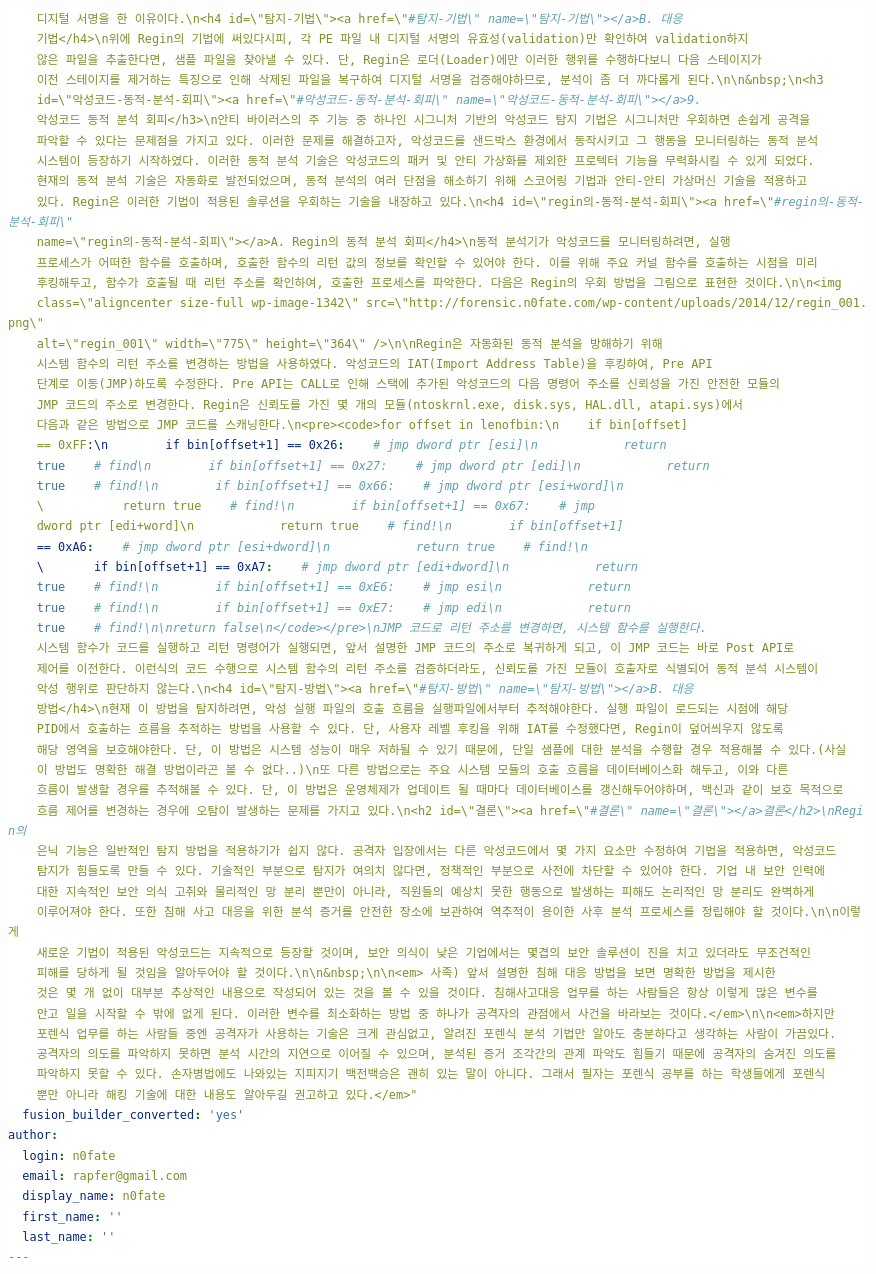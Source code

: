 ```yaml
    디지털 서명을 한 이유이다.\n<h4 id=\"탐지-기법\"><a href=\"#탐지-기법\" name=\"탐지-기법\"></a>B. 대응
    기법</h4>\n위에 Regin의 기법에 써있다시피, 각 PE 파일 내 디지털 서명의 유효성(validation)만 확인하여 validation하지
    않은 파일을 추출한다면, 샘플 파일을 찾아낼 수 있다. 단, Regin은 로더(Loader)에만 이러한 행위를 수행하다보니 다음 스테이지가
    이전 스테이지를 제거하는 특징으로 인해 삭제된 파일을 복구하여 디지털 서명을 검증해야하므로, 분석이 좀 더 까다롭게 된다.\n\n&nbsp;\n<h3
    id=\"악성코드-동적-분석-회피\"><a href=\"#악성코드-동적-분석-회피\" name=\"악성코드-동적-분석-회피\"></a>9.
    악성코드 동적 분석 회피</h3>\n안티 바이러스의 주 기능 중 하나인 시그니처 기반의 악성코드 탐지 기법은 시그니처만 우회하면 손쉽게 공격을
    파악할 수 있다는 문제점을 가지고 있다. 이러한 문제를 해결하고자, 악성코드를 샌드박스 환경에서 동작시키고 그 행동을 모니터링하는 동적 분석
    시스템이 등장하기 시작하였다. 이러한 동적 분석 기술은 악성코드의 패커 및 안티 가상화를 제외한 프로텍터 기능을 무력화시킬 수 있게 되었다.
    현재의 동적 분석 기술은 자동화로 발전되었으며, 동적 분석의 여러 단점을 해소하기 위해 스코어링 기법과 안티-안티 가상머신 기술을 적용하고
    있다. Regin은 이러한 기법이 적용된 솔루션을 우회하는 기술을 내장하고 있다.\n<h4 id=\"regin의-동적-분석-회피\"><a href=\"#regin의-동적-분석-회피\"
    name=\"regin의-동적-분석-회피\"></a>A. Regin의 동적 분석 회피</h4>\n동적 분석기가 악성코드를 모니터링하려면, 실행
    프로세스가 어떠한 함수를 호출하며, 호출한 함수의 리턴 값의 정보를 확인할 수 있어야 한다. 이를 위해 주요 커널 함수를 호출하는 시점을 미리
    후킹해두고, 함수가 호출될 때 리턴 주소를 확인하여, 호출한 프로세스를 파악한다. 다음은 Regin의 우회 방법을 그림으로 표현한 것이다.\n\n<img
    class=\"aligncenter size-full wp-image-1342\" src=\"http://forensic.n0fate.com/wp-content/uploads/2014/12/regin_001.png\"
    alt=\"regin_001\" width=\"775\" height=\"364\" />\n\nRegin은 자동화된 동적 분석을 방해하기 위해
    시스템 함수의 리턴 주소를 변경하는 방법을 사용하였다. 악성코드의 IAT(Import Address Table)을 후킹하여, Pre API
    단계로 이동(JMP)하도록 수정한다. Pre API는 CALL로 인해 스택에 추가된 악성코드의 다음 명령어 주소를 신뢰성을 가진 안전한 모듈의
    JMP 코드의 주소로 변경한다. Regin은 신뢰도를 가진 몇 개의 모듈(ntoskrnl.exe, disk.sys, HAL.dll, atapi.sys)에서
    다음과 같은 방법으로 JMP 코드를 스캐닝한다.\n<pre><code>for offset in lenofbin:\n    if bin[offset]
    == 0xFF:\n        if bin[offset+1] == 0x26:    # jmp dword ptr [esi]\n            return
    true    # find\n        if bin[offset+1] == 0x27:    # jmp dword ptr [edi]\n            return
    true    # find!\n        if bin[offset+1] == 0x66:    # jmp dword ptr [esi+word]\n
    \           return true    # find!\n        if bin[offset+1] == 0x67:    # jmp
    dword ptr [edi+word]\n            return true    # find!\n        if bin[offset+1]
    == 0xA6:    # jmp dword ptr [esi+dword]\n            return true    # find!\n
    \       if bin[offset+1] == 0xA7:    # jmp dword ptr [edi+dword]\n            return
    true    # find!\n        if bin[offset+1] == 0xE6:    # jmp esi\n            return
    true    # find!\n        if bin[offset+1] == 0xE7:    # jmp edi\n            return
    true    # find!\n\nreturn false\n</code></pre>\nJMP 코드로 리턴 주소를 변경하면, 시스템 함수를 실행한다.
    시스템 함수가 코드를 실행하고 리턴 명령어가 실행되면, 앞서 설명한 JMP 코드의 주소로 복귀하게 되고, 이 JMP 코드는 바로 Post API로
    제어를 이전한다. 이런식의 코드 수행으로 시스템 함수의 리턴 주소를 검증하더라도, 신뢰도를 가진 모듈이 호출자로 식별되어 동적 분석 시스템이
    악성 행위로 판단하지 않는다.\n<h4 id=\"탐지-방법\"><a href=\"#탐지-방법\" name=\"탐지-방법\"></a>B. 대응
    방법</h4>\n현재 이 방법을 탐지하려면, 악성 실행 파일의 호출 흐름을 실행파일에서부터 추적해야한다. 실행 파일이 로드되는 시점에 해당
    PID에서 호출하는 흐름을 추적하는 방법을 사용할 수 있다. 단, 사용자 레벨 후킹을 위해 IAT를 수정했다면, Regin이 덮어씌우지 않도록
    해당 영역을 보호해야한다. 단, 이 방법은 시스템 성능이 매우 저하될 수 있기 때문에, 단일 샘플에 대한 분석을 수행할 경우 적용해볼 수 있다.(사실
    이 방법도 명확한 해결 방법이라곤 볼 수 없다..)\n또 다른 방법으로는 주요 시스템 모듈의 호출 흐름을 데이터베이스화 해두고, 이와 다른
    흐름이 발생할 경우를 추적해볼 수 있다. 단, 이 방법은 운영체제가 업데이트 될 때마다 데이터베이스를 갱신해두어야하며, 백신과 같이 보호 목적으로
    흐름 제어를 변경하는 경우에 오탐이 발생하는 문제를 가지고 있다.\n<h2 id=\"결론\"><a href=\"#결론\" name=\"결론\"></a>결론</h2>\nRegin의
    은닉 기능은 일반적인 탐지 방법을 적용하기가 쉽지 않다. 공격자 입장에서는 다른 악성코드에서 몇 가지 요소만 수정하여 기법을 적용하면, 악성코드
    탐지가 힘들도록 만들 수 있다. 기술적인 부분으로 탐지가 여의치 않다면, 정책적인 부분으로 사전에 차단할 수 있어야 한다. 기업 내 보안 인력에
    대한 지속적인 보안 의식 고취와 물리적인 망 분리 뿐만이 아니라, 직원들의 예상치 못한 행동으로 발생하는 피해도 논리적인 망 분리도 완벽하게
    이루어져야 한다. 또한 침해 사고 대응을 위한 분석 증거를 안전한 장소에 보관하여 역추적이 용이한 사후 분석 프로세스를 정립해야 할 것이다.\n\n이렇게
    새로운 기법이 적용된 악성코드는 지속적으로 등장할 것이며, 보안 의식이 낮은 기업에서는 몇겹의 보안 솔루션이 진을 치고 있더라도 무조건적인
    피해를 당하게 될 것임을 알아두어야 할 것이다.\n\n&nbsp;\n\n<em> 사족) 앞서 설명한 침해 대응 방법을 보면 명확한 방법을 제시한
    것은 몇 개 없이 대부분 추상적인 내용으로 작성되어 있는 것을 볼 수 있을 것이다. 침해사고대응 업무를 하는 사람들은 항상 이렇게 많은 변수를
    안고 일을 시작할 수 밖에 없게 된다. 이러한 변수를 최소화하는 방법 중 하나가 공격자의 관점에서 사건을 바라보는 것이다.</em>\n\n<em>하지만
    포렌식 업무를 하는 사람들 중엔 공격자가 사용하는 기술은 크게 관심없고, 알려진 포렌식 분석 기법만 알아도 충분하다고 생각하는 사람이 가끔있다.
    공격자의 의도를 파악하지 못하면 분석 시간의 지연으로 이어질 수 있으며, 분석된 증거 조각간의 관계 파악도 힘들기 때문에 공격자의 숨겨진 의도를
    파악하지 못할 수 있다. 손자병법에도 나와있는 지피지기 백전백승은 괜히 있는 말이 아니다. 그래서 필자는 포렌식 공부를 하는 학생들에게 포렌식
    뿐만 아니라 해킹 기술에 대한 내용도 알아두길 권고하고 있다.</em>"
  fusion_builder_converted: 'yes'
author:
  login: n0fate
  email: rapfer@gmail.com
  display_name: n0fate
  first_name: ''
  last_name: ''
---
```
